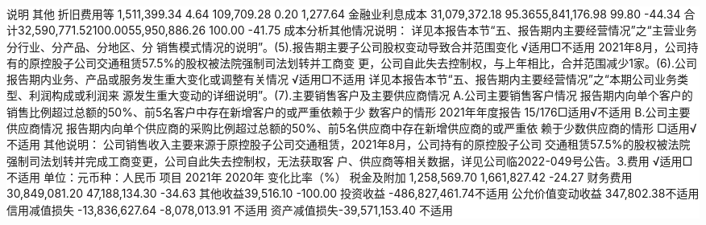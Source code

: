 说明
其他
折旧费用等
1,511,399.34
4.64
109,709.28
0.20
1,277.64
金融业利息成本
31,079,372.18
95.3655,841,176.98
99.80
-44.34
合计32,590,771.52100.0055,950,886.26
100.00
-41.75
成本分析其他情况说明：
详见本报告本节“五、报告期内主要经营情况”之“主营业务分行业、分产品、分地区、分
销售模式情况的说明”。(5).报告期主要子公司股权变动导致合并范围变化
√适用□不适用
2021年8月，公司持有的原控股子公司交通租赁57.5%的股权被法院强制司法划转并工商变
更，公司自此失去控制权，与上年相比，合并范围减少1家。(6).公司报告期内业务、产品或服务发生重大变化或调整有关情况
√适用□不适用
详见本报告本节“五、报告期内主要经营情况”之“本期公司业务类型、利润构成或利润来
源发生重大变动的详细说明”。(7).主要销售客户及主要供应商情况
A.公司主要销售客户情况
报告期内向单个客户的销售比例超过总额的50%、前5名客户中存在新增客户的或严重依赖于少
数客户的情形
2021年年度报告
15/176□适用√不适用
B.公司主要供应商情况
报告期内向单个供应商的采购比例超过总额的50%、前5名供应商中存在新增供应商的或严重依
赖于少数供应商的情形
□适用√不适用
其他说明：
公司销售收入主要来源于原控股子公司交通租赁，2021年8月，公司持有的原控股子公司
交通租赁57.5%的股权被法院强制司法划转并完成工商变更，公司自此失去控制权，无法获取客
户、供应商等相关数据，详见公司临2022-049号公告。3.费用
√适用□不适用
单位：元币种：人民币
项目
2021年
2020年
变化比率（%）
税金及附加
1,258,569.70
1,661,827.42
-24.27
财务费用
30,849,081.20
47,188,134.30
-34.63
其他收益39,516.10
-100.00
投资收益
-486,827,461.74不适用
公允价值变动收益
347,802.38不适用
信用减值损失
-13,836,627.64
-8,078,013.91
不适用
资产减值损失-39,571,153.40
不适用